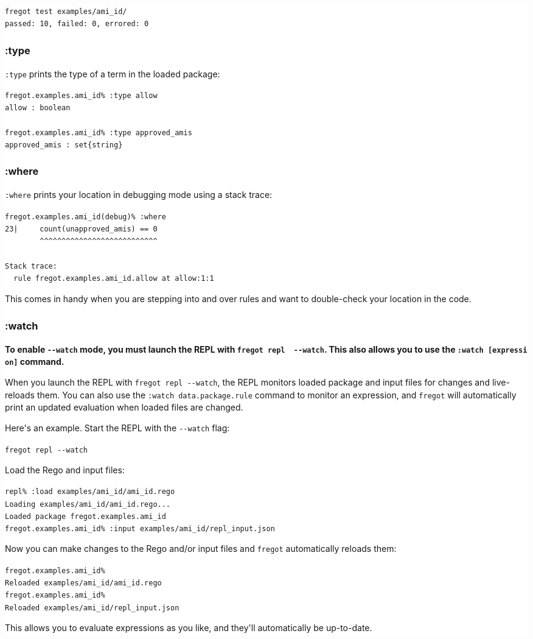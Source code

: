     fregot test examples/ami_id/
    passed: 10, failed: 0, errored: 0

### :type

`:type` prints the type of a term in the loaded package:

    fregot.examples.ami_id% :type allow
    allow : boolean

    fregot.examples.ami_id% :type approved_amis
    approved_amis : set{string}

### :where

`:where` prints your location in debugging mode using a stack trace:

    fregot.examples.ami_id(debug)% :where
    23|     count(unapproved_amis) == 0
            ^^^^^^^^^^^^^^^^^^^^^^^^^^^

    Stack trace:
      rule fregot.examples.ami_id.allow at allow:1:1

This comes in handy when you are stepping into and over rules and want to
double-check your location in the code.

### :watch

**To enable `--watch` mode, you must launch the REPL with `fregot repl 
--watch`. This also allows you to use the `:watch [expression]` command.**

When you launch the REPL with `fregot repl --watch`, the REPL monitors loaded
package and input files for changes and live-reloads them. You can also use the
`:watch data.package.rule` command to monitor an expression, and `fregot` will
automatically print an updated evaluation when loaded files are changed.

Here's an example. Start the REPL with the `--watch` flag:

    fregot repl --watch

Load the Rego and input files:

    repl% :load examples/ami_id/ami_id.rego
    Loading examples/ami_id/ami_id.rego...
    Loaded package fregot.examples.ami_id
    fregot.examples.ami_id% :input examples/ami_id/repl_input.json

Now you can make changes to the Rego and/or input files and `fregot`
automatically reloads them:

    fregot.examples.ami_id%
    Reloaded examples/ami_id/ami_id.rego
    fregot.examples.ami_id%
    Reloaded examples/ami_id/repl_input.json

This allows you to evaluate expressions as you like, and they'll automatically
be up-to-date.


[Releases]: https://github.com/fugue/fregot/releases
[Cabal]: https://www.haskell.org/cabal/
[Fugue]: https://www.fugue.co/
[OPA]: https://www.openpolicyagent.org/
[Rego]: https://www.openpolicyagent.org/docs/latest/policy-language/
[stack]: https://docs.haskellstack.org/en/stable/README/